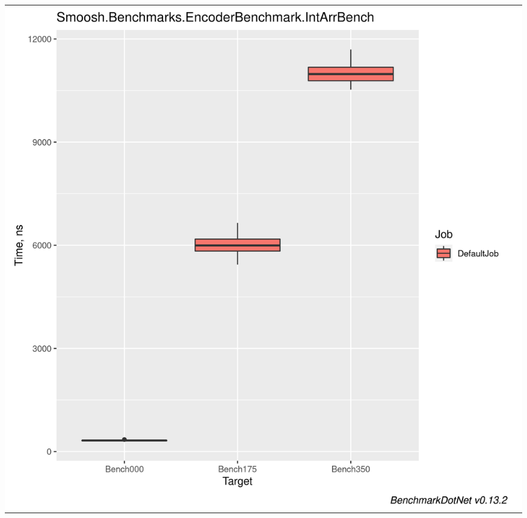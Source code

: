 
|                                                                                                       |                                                                                                              |
|-------------------------------------------------------------------------------------------------------|--------------------------------------------------------------------------------------------------------------|
| ![](./results/Smoosh.Benchmarks.EncoderBenchmark.IntArrBench-boxplot.png)                     |                                                                                                              |